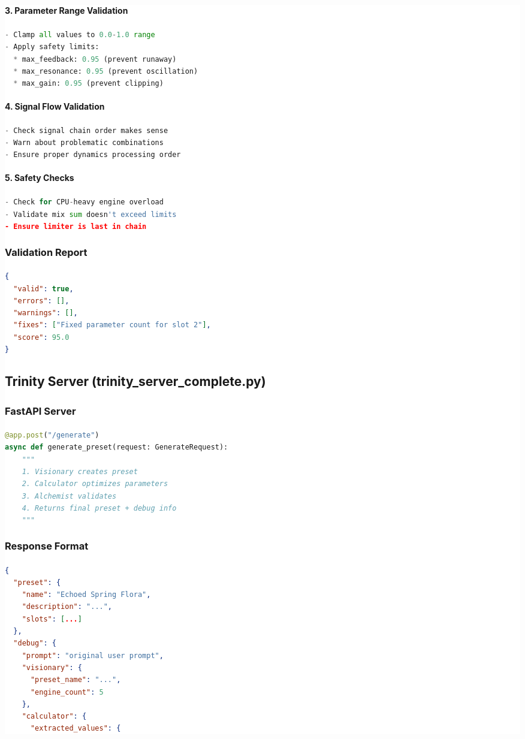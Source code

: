 #### 3. Parameter Range Validation
```python
- Clamp all values to 0.0-1.0 range
- Apply safety limits:
  * max_feedback: 0.95 (prevent runaway)
  * max_resonance: 0.95 (prevent oscillation)
  * max_gain: 0.95 (prevent clipping)
```

#### 4. Signal Flow Validation
```python
- Check signal chain order makes sense
- Warn about problematic combinations
- Ensure proper dynamics processing order
```

#### 5. Safety Checks
```python
- Check for CPU-heavy engine overload
- Validate mix sum doesn't exceed limits
- Ensure limiter is last in chain
```

### Validation Report
```json
{
  "valid": true,
  "errors": [],
  "warnings": [],
  "fixes": ["Fixed parameter count for slot 2"],
  "score": 95.0
}
```

## Trinity Server (trinity_server_complete.py)

### FastAPI Server
```python
@app.post("/generate")
async def generate_preset(request: GenerateRequest):
    """
    1. Visionary creates preset
    2. Calculator optimizes parameters
    3. Alchemist validates
    4. Returns final preset + debug info
    """
```

### Response Format
```json
{
  "preset": {
    "name": "Echoed Spring Flora",
    "description": "...",
    "slots": [...]
  },
  "debug": {
    "prompt": "original user prompt",
    "visionary": {
      "preset_name": "...",
      "engine_count": 5
    },
    "calculator": {
      "extracted_values": {
```
